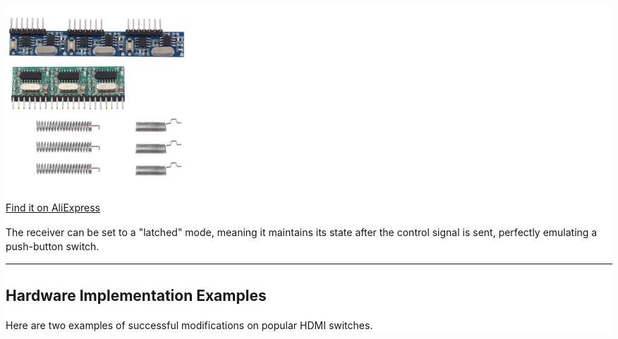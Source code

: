 <img src="media/rf_switches.webp" width="30%" height="30%">

[Find it on AliExpress](https://www.aliexpress.us/item/3256807782785576.html)

The receiver can be set to a "latched" mode, meaning it maintains its state after the control signal is sent, perfectly emulating a push-button switch.

---

## Hardware Implementation Examples

Here are two examples of successful modifications on popular HDMI switches.
